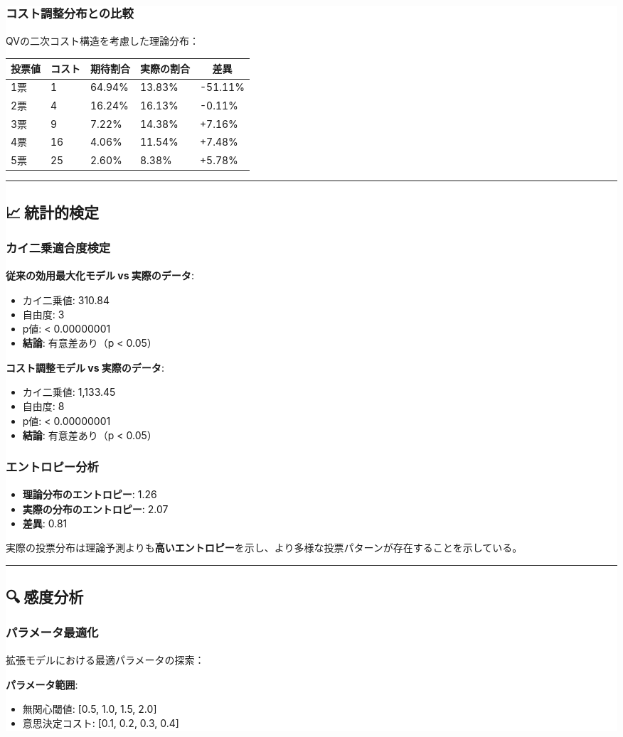 ### コスト調整分布との比較

QVの二次コスト構造を考慮した理論分布：

| 投票値 | コスト | 期待割合 | 実際の割合 | 差異     |
|--------|--------|----------|------------|----------|
| 1票    | 1      | 64.94%   | 13.83%     | -51.11%  |
| 2票    | 4      | 16.24%   | 16.13%     | -0.11%   |
| 3票    | 9      | 7.22%    | 14.38%     | +7.16%   |
| 4票    | 16     | 4.06%    | 11.54%     | +7.48%   |
| 5票    | 25     | 2.60%    | 8.38%      | +5.78%   |

---

## 📈 統計的検定

### カイ二乗適合度検定

**従来の効用最大化モデル vs 実際のデータ**:
- カイ二乗値: 310.84
- 自由度: 3
- p値: < 0.00000001
- **結論**: 有意差あり（p < 0.05）

**コスト調整モデル vs 実際のデータ**:
- カイ二乗値: 1,133.45
- 自由度: 8
- p値: < 0.00000001
- **結論**: 有意差あり（p < 0.05）

### エントロピー分析

- **理論分布のエントロピー**: 1.26
- **実際の分布のエントロピー**: 2.07
- **差異**: 0.81

実際の投票分布は理論予測よりも**高いエントロピー**を示し、より多様な投票パターンが存在することを示している。

---

## 🔍 感度分析

### パラメータ最適化

拡張モデルにおける最適パラメータの探索：

**パラメータ範囲**:
- 無関心閾値: [0.5, 1.0, 1.5, 2.0]
- 意思決定コスト: [0.1, 0.2, 0.3, 0.4]
